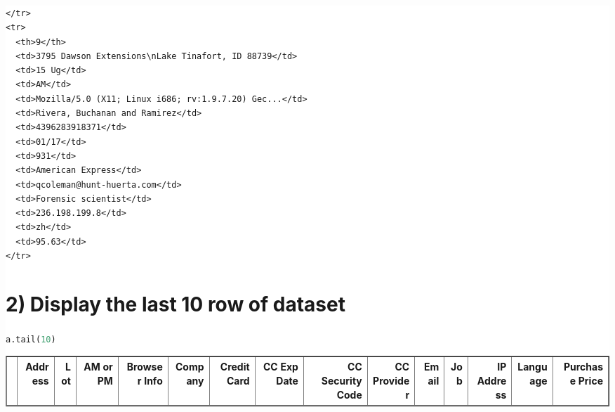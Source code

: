     </tr>
    <tr>
      <th>9</th>
      <td>3795 Dawson Extensions\nLake Tinafort, ID 88739</td>
      <td>15 Ug</td>
      <td>AM</td>
      <td>Mozilla/5.0 (X11; Linux i686; rv:1.9.7.20) Gec...</td>
      <td>Rivera, Buchanan and Ramirez</td>
      <td>4396283918371</td>
      <td>01/17</td>
      <td>931</td>
      <td>American Express</td>
      <td>qcoleman@hunt-huerta.com</td>
      <td>Forensic scientist</td>
      <td>236.198.199.8</td>
      <td>zh</td>
      <td>95.63</td>
    </tr>
  </tbody>
</table>
</div>



# 2) Display the last 10 row of dataset


```python
a.tail(10)
```




<div>
<style scoped>
    .dataframe tbody tr th:only-of-type {
        vertical-align: middle;
    }

    .dataframe tbody tr th {
        vertical-align: top;
    }

    .dataframe thead th {
        text-align: right;
    }
</style>
<table border="1" class="dataframe">
  <thead>
    <tr style="text-align: right;">
      <th></th>
      <th>Address</th>
      <th>Lot</th>
      <th>AM or PM</th>
      <th>Browser Info</th>
      <th>Company</th>
      <th>Credit Card</th>
      <th>CC Exp Date</th>
      <th>CC Security Code</th>
      <th>CC Provider</th>
      <th>Email</th>
      <th>Job</th>
      <th>IP Address</th>
      <th>Language</th>
      <th>Purchase Price</th>
    </tr>